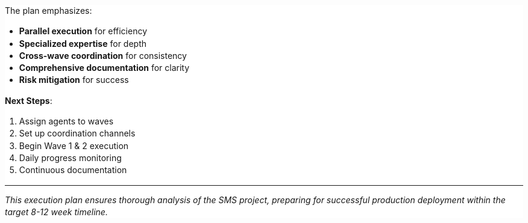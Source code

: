 The plan emphasizes:
- **Parallel execution** for efficiency
- **Specialized expertise** for depth
- **Cross-wave coordination** for consistency
- **Comprehensive documentation** for clarity
- **Risk mitigation** for success

**Next Steps**: 
1. Assign agents to waves
2. Set up coordination channels
3. Begin Wave 1 & 2 execution
4. Daily progress monitoring
5. Continuous documentation

---
*This execution plan ensures thorough analysis of the SMS project, preparing for successful production deployment within the target 8-12 week timeline.*